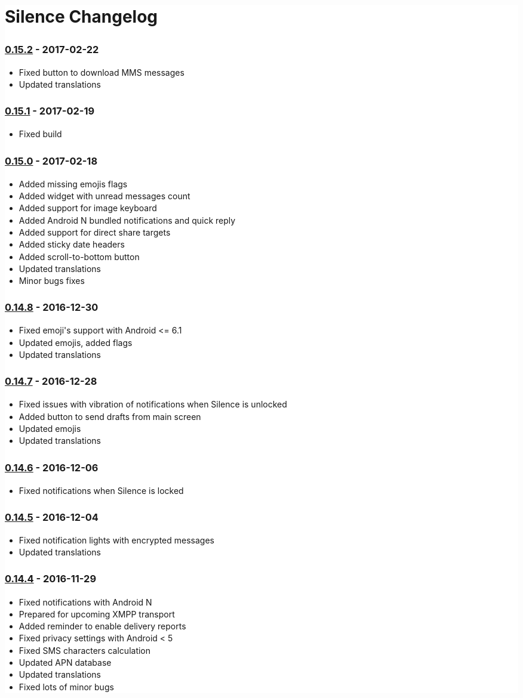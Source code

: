 # Silence Changelog

### [0.15.2] - 2017-02-22
- Fixed button to download MMS messages
- Updated translations

### [0.15.1] - 2017-02-19
- Fixed build

### [0.15.0] - 2017-02-18
- Added missing emojis flags
- Added widget with unread messages count
- Added support for image keyboard
- Added Android N bundled notifications and quick reply
- Added support for direct share targets
- Added sticky date headers
- Added scroll-to-bottom button
- Updated translations
- Minor bugs fixes

### [0.14.8] - 2016-12-30
- Fixed emoji's support with Android <= 6.1
- Updated emojis, added flags
- Updated translations

### [0.14.7] - 2016-12-28
- Fixed issues with vibration of notifications when Silence is unlocked
- Added button to send drafts from main screen
- Updated emojis
- Updated translations

### [0.14.6] - 2016-12-06
- Fixed notifications when Silence is locked

### [0.14.5] - 2016-12-04
- Fixed notification lights with encrypted messages
- Updated translations

### [0.14.4] - 2016-11-29
- Fixed notifications with Android N
- Prepared for upcoming XMPP transport
- Added reminder to enable delivery reports
- Fixed privacy settings with Android < 5
- Fixed SMS characters calculation
- Updated APN database
- Updated translations
- Fixed lots of minor bugs


 [0.15.2]: https://github.com/SilenceIM/Silence/compare/v0.15.1...v0.15.2
 [0.15.1]: https://github.com/SilenceIM/Silence/compare/v0.15.0...v0.15.1
 [0.15.0]: https://github.com/SilenceIM/Silence/compare/v0.14.8...v0.15.0
 [0.14.8]: https://github.com/SilenceIM/Silence/compare/v0.14.7...v0.14.8
 [0.14.7]: https://github.com/SilenceIM/Silence/compare/v0.14.6...v0.14.7
 [0.14.6]: https://github.com/SilenceIM/Silence/compare/v0.14.5...v0.14.6
 [0.14.5]: https://github.com/SilenceIM/Silence/compare/v0.14.4...v0.14.5
 [0.14.4]: https://github.com/SilenceIM/Silence/compare/v0.14.3...v0.14.4
 [0.14.3]: https://github.com/SilenceIM/Silence/compare/v0.14.2...v0.14.3
 [0.14.2]: https://github.com/SilenceIM/Silence/compare/v0.14.1...v0.14.2
 [0.14.1]: https://github.com/SilenceIM/Silence/compare/v0.14.0...v0.14.1
 [0.14.0]: https://github.com/SilenceIM/Silence/compare/v0.13.2...v0.14.0
 [0.13.2]: https://github.com/SilenceIM/Silence/compare/v0.13.1...v0.13.2
 [0.13.1]: https://github.com/SilenceIM/Silence/compare/v0.13.0...v0.13.1
 [0.13.0]: https://github.com/SilenceIM/Silence/compare/v0.12.3...v0.13.0
 [0.12.3]: https://github.com/SilenceIM/Silence/compare/v0.12.1...v0.12.3
 [0.12.1]: https://github.com/SilenceIM/Silence/compare/v0.11.3...v0.12.1
 [0.11.3]: https://github.com/SilenceIM/Silence/compare/v0.11.1...v0.11.3
 [0.11.0]: https://github.com/SilenceIM/Silence/compare/v0.10.1...v0.11.1
 [0.10.1]: https://github.com/SilenceIM/Silence/compare/v0.9.0...v0.10.1
 [0.9.0]: https://github.com/SilenceIM/Silence/compare/v0.8.1...v0.9.0
 [0.8.1]: https://github.com/SilenceIM/Silence/compare/v0.8.0...v0.8.1
 [0.8.0]: https://github.com/SilenceIM/Silence/compare/v0.7.0...v0.8.0
 [0.7.0]: https://github.com/SilenceIM/Silence/compare/v0.6.0...v0.7.0
 [0.6.0]: https://github.com/SilenceIM/Silence/compare/v0.5.4...v0.6.0
 [0.5.4]: https://github.com/SilenceIM/Silence/compare/v0.5.3...v0.5.4
 [0.5.3]: https://github.com/SilenceIM/Silence/compare/v0.5.2...v0.5.3
 [0.5.2]: https://github.com/SilenceIM/Silence/compare/v0.5.1...v0.5.2
 [0.5.1]: https://github.com/SilenceIM/Silence/compare/v0.4.2...v0.5.1
 [0.4.2]: https://github.com/SilenceIM/Silence/compare/v0.4.1...v0.4.2
 [0.4.1]: https://github.com/SilenceIM/Silence/compare/v0.4.0...v0.4.1
 [0.4.0]: https://github.com/SilenceIM/Silence/compare/v0.3.3...v0.4.0
 [0.3.3]: https://github.com/SilenceIM/Silence/compare/v0.3.2...v0.3.3
 [0.3.2]: https://github.com/SilenceIM/Silence/compare/v0.3.1...v0.3.2
 [0.3.1]: https://github.com/SilenceIM/Silence/compare/v0.3.0...v0.3.1
 [0.3.0]: https://github.com/SilenceIM/Silence/compare/v0.2.0...v0.3.0
 [0.2.0]: https://github.com/SilenceIM/Silence/compare/ac92fa6f5e1f86da833b38aa5955b685e1959846...v0.2.0